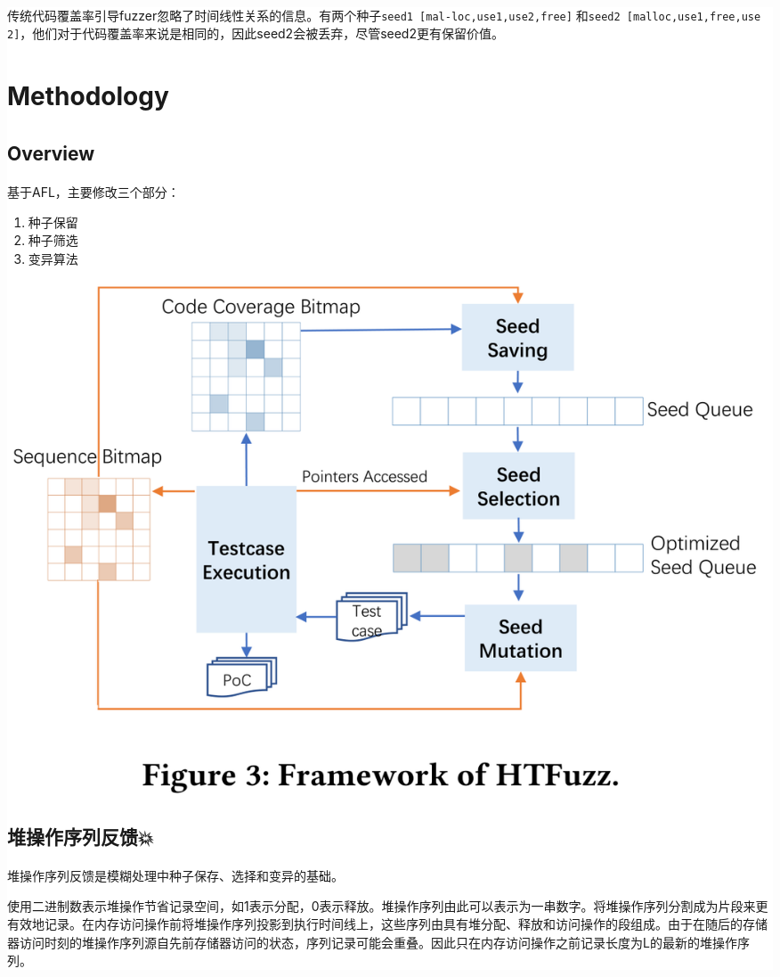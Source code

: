 传统代码覆盖率引导fuzzer忽略了时间线性关系的信息。有两个种子`seed1 [mal-loc,use1,use2,free]`  和`seed2 [malloc,use1,free,use2]`，他们对于代码覆盖率来说是相同的，因此seed2会被丢弃，尽管seed2更有保留价值。

# Methodology

## Overview

基于AFL，主要修改三个部分：

1. 种子保留
2. 种子筛选
3. 变异算法

![image-20221129195011883](HTFUZZ.assets/image-20221129195011883.png)

## 堆操作序列反馈💥

堆操作序列反馈是模糊处理中种子保存、选择和变异的基础。

使用二进制数表示堆操作节省记录空间，如1表示分配，0表示释放。堆操作序列由此可以表示为一串数字。将堆操作序列分割成为片段来更有效地记录。在内存访问操作前将堆操作序列投影到执行时间线上，这些序列由具有堆分配、释放和访问操作的段组成。由于在随后的存储器访问时刻的堆操作序列源自先前存储器访问的状态，序列记录可能会重叠。因此只在内存访问操作之前记录长度为L的最新的堆操作序列。
